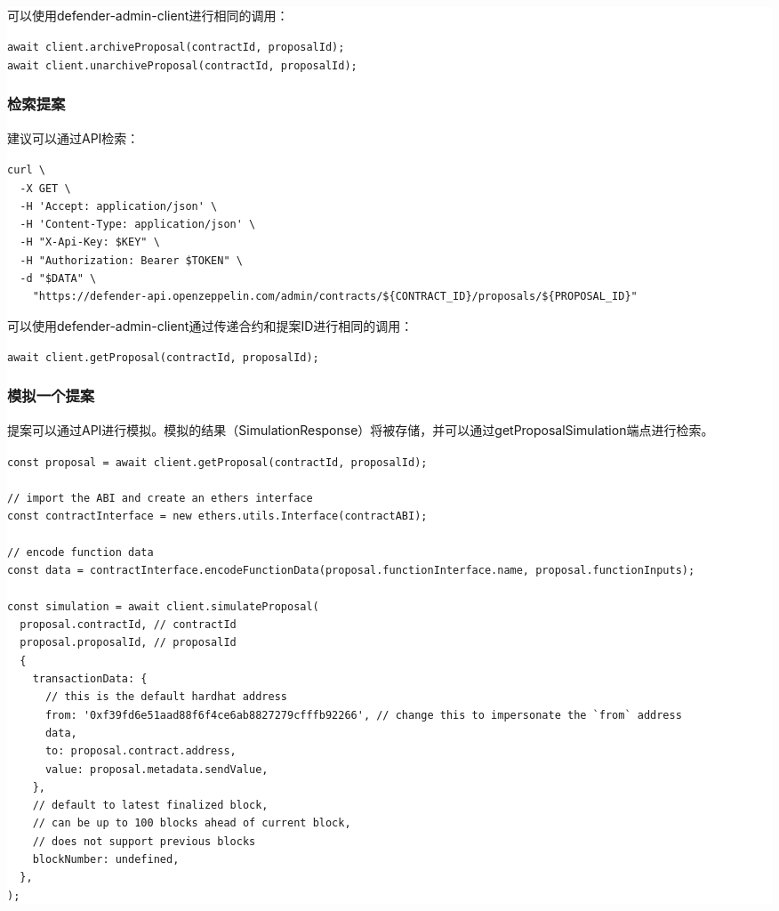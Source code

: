 可以使用defender-admin-client进行相同的调用：
```
await client.archiveProposal(contractId, proposalId);
await client.unarchiveProposal(contractId, proposalId);
```

### 检索提案
建议可以通过API检索：
```
curl \
  -X GET \
  -H 'Accept: application/json' \
  -H 'Content-Type: application/json' \
  -H "X-Api-Key: $KEY" \
  -H "Authorization: Bearer $TOKEN" \
  -d "$DATA" \
    "https://defender-api.openzeppelin.com/admin/contracts/${CONTRACT_ID}/proposals/${PROPOSAL_ID}"
```

可以使用defender-admin-client通过传递合约和提案ID进行相同的调用：
```
await client.getProposal(contractId, proposalId);
```

### 模拟一个提案
提案可以通过API进行模拟。模拟的结果（SimulationResponse）将被存储，并可以通过getProposalSimulation端点进行检索。
```
const proposal = await client.getProposal(contractId, proposalId);

// import the ABI and create an ethers interface
const contractInterface = new ethers.utils.Interface(contractABI);

// encode function data
const data = contractInterface.encodeFunctionData(proposal.functionInterface.name, proposal.functionInputs);

const simulation = await client.simulateProposal(
  proposal.contractId, // contractId
  proposal.proposalId, // proposalId
  {
    transactionData: {
      // this is the default hardhat address
      from: '0xf39fd6e51aad88f6f4ce6ab8827279cfffb92266', // change this to impersonate the `from` address
      data,
      to: proposal.contract.address,
      value: proposal.metadata.sendValue,
    },
    // default to latest finalized block,
    // can be up to 100 blocks ahead of current block,
    // does not support previous blocks
    blockNumber: undefined,
  },
);
```
